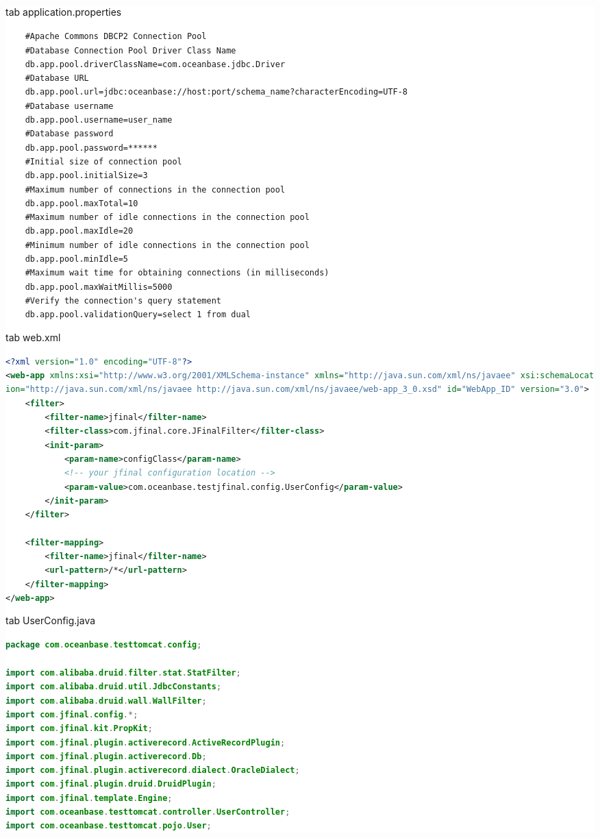 tab application.properties

```properties
    #Apache Commons DBCP2 Connection Pool
    #Database Connection Pool Driver Class Name
    db.app.pool.driverClassName=com.oceanbase.jdbc.Driver
    #Database URL
    db.app.pool.url=jdbc:oceanbase://host:port/schema_name?characterEncoding=UTF-8
    #Database username
    db.app.pool.username=user_name
    #Database password
    db.app.pool.password=******
    #Initial size of connection pool
    db.app.pool.initialSize=3
    #Maximum number of connections in the connection pool
    db.app.pool.maxTotal=10
    #Maximum number of idle connections in the connection pool
    db.app.pool.maxIdle=20
    #Minimum number of idle connections in the connection pool
    db.app.pool.minIdle=5
    #Maximum wait time for obtaining connections (in milliseconds)
    db.app.pool.maxWaitMillis=5000
    #Verify the connection's query statement
    db.app.pool.validationQuery=select 1 from dual
```

tab web.xml

```xml
<?xml version="1.0" encoding="UTF-8"?>
<web-app xmlns:xsi="http://www.w3.org/2001/XMLSchema-instance" xmlns="http://java.sun.com/xml/ns/javaee" xsi:schemaLocation="http://java.sun.com/xml/ns/javaee http://java.sun.com/xml/ns/javaee/web-app_3_0.xsd" id="WebApp_ID" version="3.0">
    <filter>
        <filter-name>jfinal</filter-name>
        <filter-class>com.jfinal.core.JFinalFilter</filter-class>
        <init-param>
            <param-name>configClass</param-name>
            <!-- your jfinal configuration location -->
            <param-value>com.oceanbase.testjfinal.config.UserConfig</param-value>
        </init-param>
    </filter>

    <filter-mapping>
        <filter-name>jfinal</filter-name>
        <url-pattern>/*</url-pattern>
    </filter-mapping>
</web-app>
```

tab UserConfig.java

```java
package com.oceanbase.testtomcat.config;

import com.alibaba.druid.filter.stat.StatFilter;
import com.alibaba.druid.util.JdbcConstants;
import com.alibaba.druid.wall.WallFilter;
import com.jfinal.config.*;
import com.jfinal.kit.PropKit;
import com.jfinal.plugin.activerecord.ActiveRecordPlugin;
import com.jfinal.plugin.activerecord.Db;
import com.jfinal.plugin.activerecord.dialect.OracleDialect;
import com.jfinal.plugin.druid.DruidPlugin;
import com.jfinal.template.Engine;
import com.oceanbase.testtomcat.controller.UserController;
import com.oceanbase.testtomcat.pojo.User;
```